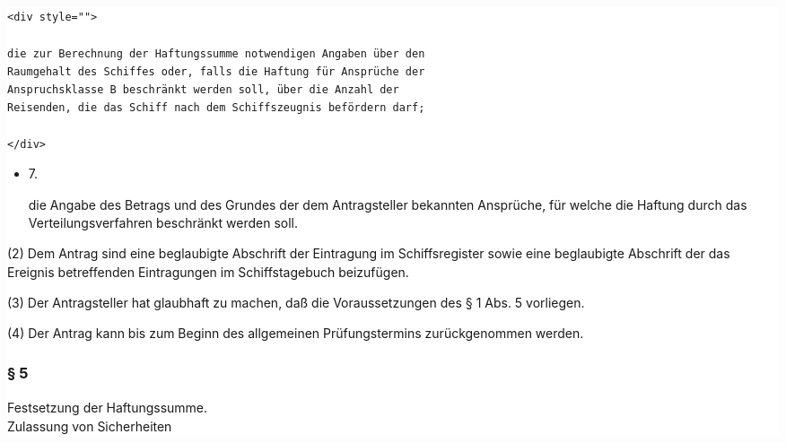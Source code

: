     <div style="">
    
    die zur Berechnung der Haftungssumme notwendigen Angaben über den
    Raumgehalt des Schiffes oder, falls die Haftung für Ansprüche der
    Anspruchsklasse B beschränkt werden soll, über die Anzahl der
    Reisenden, die das Schiff nach dem Schiffszeugnis befördern darf;
    
    </div>

  - 7\.
    
    <div style="">
    
    die Angabe des Betrags und des Grundes der dem Antragsteller
    bekannten Ansprüche, für welche die Haftung durch das
    Verteilungsverfahren beschränkt werden soll.
    
    </div>

</div>

<div class="jurAbsatz">

(2) Dem Antrag sind eine beglaubigte Abschrift der Eintragung im
Schiffsregister sowie eine beglaubigte Abschrift der das Ereignis
betreffenden Eintragungen im Schiffstagebuch beizufügen.

</div>

<div class="jurAbsatz">

(3) Der Antragsteller hat glaubhaft zu machen, daß die Voraussetzungen
des § 1 Abs. 5 vorliegen.

</div>

<div class="jurAbsatz">

(4) Der Antrag kann bis zum Beginn des allgemeinen Prüfungstermins
zurückgenommen werden.

</div>

</div>

</div>

</div>

<span id="BJNR011300986BJNE001503310.html"></span>

### § 5  
Festsetzung der Haftungssumme.  
Zulassung von Sicherheiten

<div>

<div class="jnhtml">

<div>

<div class="jurAbsatz">
